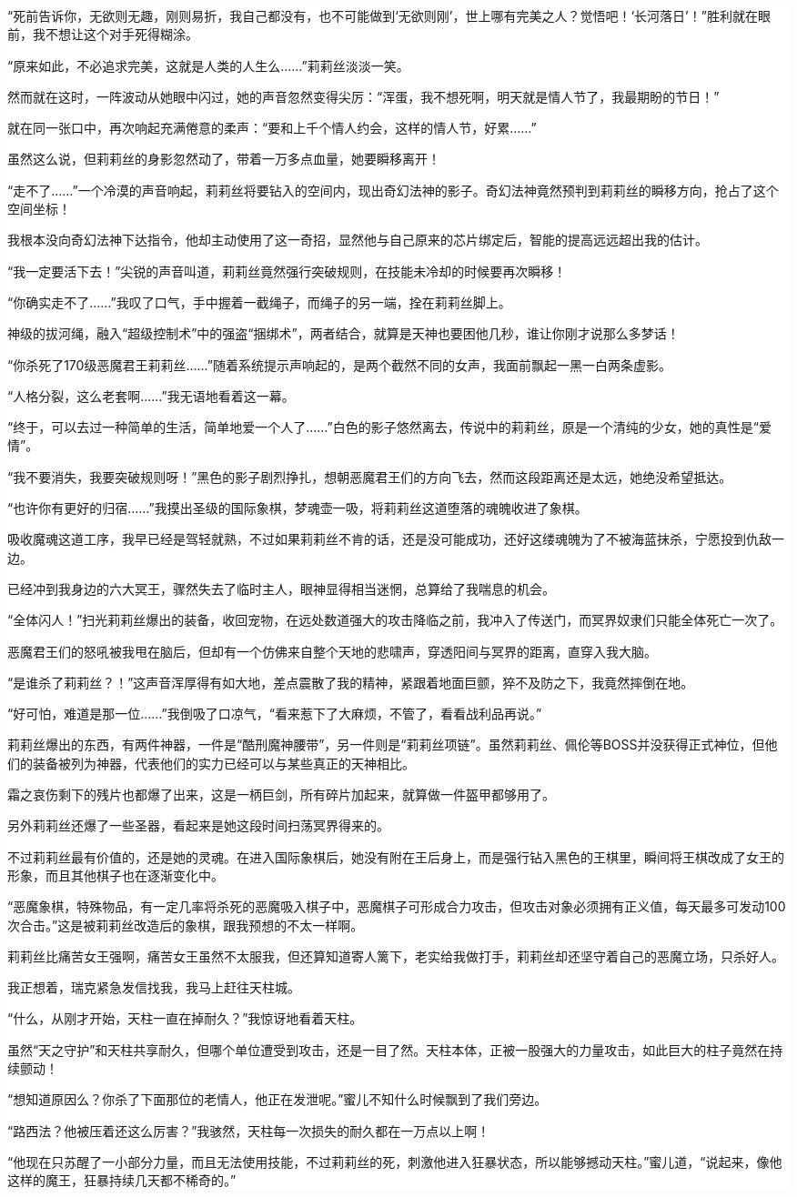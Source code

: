 “死前告诉你，无欲则无趣，刚则易折，我自己都没有，也不可能做到‘无欲则刚’，世上哪有完美之人？觉悟吧！‘长河落日’！”胜利就在眼前，我不想让这个对手死得糊涂。

“原来如此，不必追求完美，这就是人类的人生么……”莉莉丝淡淡一笑。

然而就在这时，一阵波动从她眼中闪过，她的声音忽然变得尖厉：“浑蛋，我不想死啊，明天就是情人节了，我最期盼的节日！”

就在同一张口中，再次响起充满倦意的柔声：“要和上千个情人约会，这样的情人节，好累……”

虽然这么说，但莉莉丝的身影忽然动了，带着一万多点血量，她要瞬移离开！

“走不了……”一个冷漠的声音响起，莉莉丝将要钻入的空间内，现出奇幻法神的影子。奇幻法神竟然预判到莉莉丝的瞬移方向，抢占了这个空间坐标！

我根本没向奇幻法神下达指令，他却主动使用了这一奇招，显然他与自己原来的芯片绑定后，智能的提高远远超出我的估计。

“我一定要活下去！”尖锐的声音叫道，莉莉丝竟然强行突破规则，在技能未冷却的时候要再次瞬移！

“你确实走不了……”我叹了口气，手中握着一截绳子，而绳子的另一端，拴在莉莉丝脚上。

神级的拔河绳，融入“超级控制术”中的强盗“捆绑术”，两者结合，就算是天神也要困他几秒，谁让你刚才说那么多梦话！

“你杀死了170级恶魔君王莉莉丝……”随着系统提示声响起的，是两个截然不同的女声，我面前飘起一黑一白两条虚影。

“人格分裂，这么老套啊……”我无语地看着这一幕。

“终于，可以去过一种简单的生活，简单地爱一个人了……”白色的影子悠然离去，传说中的莉莉丝，原是一个清纯的少女，她的真性是“爱情”。

“我不要消失，我要突破规则呀！”黑色的影子剧烈挣扎，想朝恶魔君王们的方向飞去，然而这段距离还是太远，她绝没希望抵达。

“也许你有更好的归宿……”我摸出圣级的国际象棋，梦魂壶一吸，将莉莉丝这道堕落的魂魄收进了象棋。

吸收魔魂这道工序，我早已经是驾轻就熟，不过如果莉莉丝不肯的话，还是没可能成功，还好这缕魂魄为了不被海蓝抹杀，宁愿投到仇敌一边。

已经冲到我身边的六大冥王，骤然失去了临时主人，眼神显得相当迷惘，总算给了我喘息的机会。

“全体闪人！”扫光莉莉丝爆出的装备，收回宠物，在远处数道强大的攻击降临之前，我冲入了传送门，而冥界奴隶们只能全体死亡一次了。

恶魔君王们的怒吼被我甩在脑后，但却有一个仿佛来自整个天地的悲啸声，穿透阳间与冥界的距离，直穿入我大脑。

“是谁杀了莉莉丝？！”这声音浑厚得有如大地，差点震散了我的精神，紧跟着地面巨颤，猝不及防之下，我竟然摔倒在地。

“好可怕，难道是那一位……”我倒吸了口凉气，“看来惹下了大麻烦，不管了，看看战利品再说。”

莉莉丝爆出的东西，有两件神器，一件是“酷刑魔神腰带”，另一件则是“莉莉丝项链”。虽然莉莉丝、佩伦等BOSS并没获得正式神位，但他们的装备被列为神器，代表他们的实力已经可以与某些真正的天神相比。

霜之哀伤剩下的残片也都爆了出来，这是一柄巨剑，所有碎片加起来，就算做一件盔甲都够用了。

另外莉莉丝还爆了一些圣器，看起来是她这段时间扫荡冥界得来的。

不过莉莉丝最有价值的，还是她的灵魂。在进入国际象棋后，她没有附在王后身上，而是强行钻入黑色的王棋里，瞬间将王棋改成了女王的形象，而且其他棋子也在逐渐变化中。

“恶魔象棋，特殊物品，有一定几率将杀死的恶魔吸入棋子中，恶魔棋子可形成合力攻击，但攻击对象必须拥有正义值，每天最多可发动100次合击。”这是被莉莉丝改造后的象棋，跟我预想的不太一样啊。

莉莉丝比痛苦女王强啊，痛苦女王虽然不太服我，但还算知道寄人篱下，老实给我做打手，莉莉丝却还坚守着自己的恶魔立场，只杀好人。

我正想着，瑞克紧急发信找我，我马上赶往天柱城。

“什么，从刚才开始，天柱一直在掉耐久？”我惊讶地看着天柱。

虽然“天之守护”和天柱共享耐久，但哪个单位遭受到攻击，还是一目了然。天柱本体，正被一股强大的力量攻击，如此巨大的柱子竟然在持续颤动！

“想知道原因么？你杀了下面那位的老情人，他正在发泄呢。”蜜儿不知什么时候飘到了我们旁边。

“路西法？他被压着还这么厉害？”我骇然，天柱每一次损失的耐久都在一万点以上啊！

“他现在只苏醒了一小部分力量，而且无法使用技能，不过莉莉丝的死，刺激他进入狂暴状态，所以能够撼动天柱。”蜜儿道，“说起来，像他这样的魔王，狂暴持续几天都不稀奇的。”
